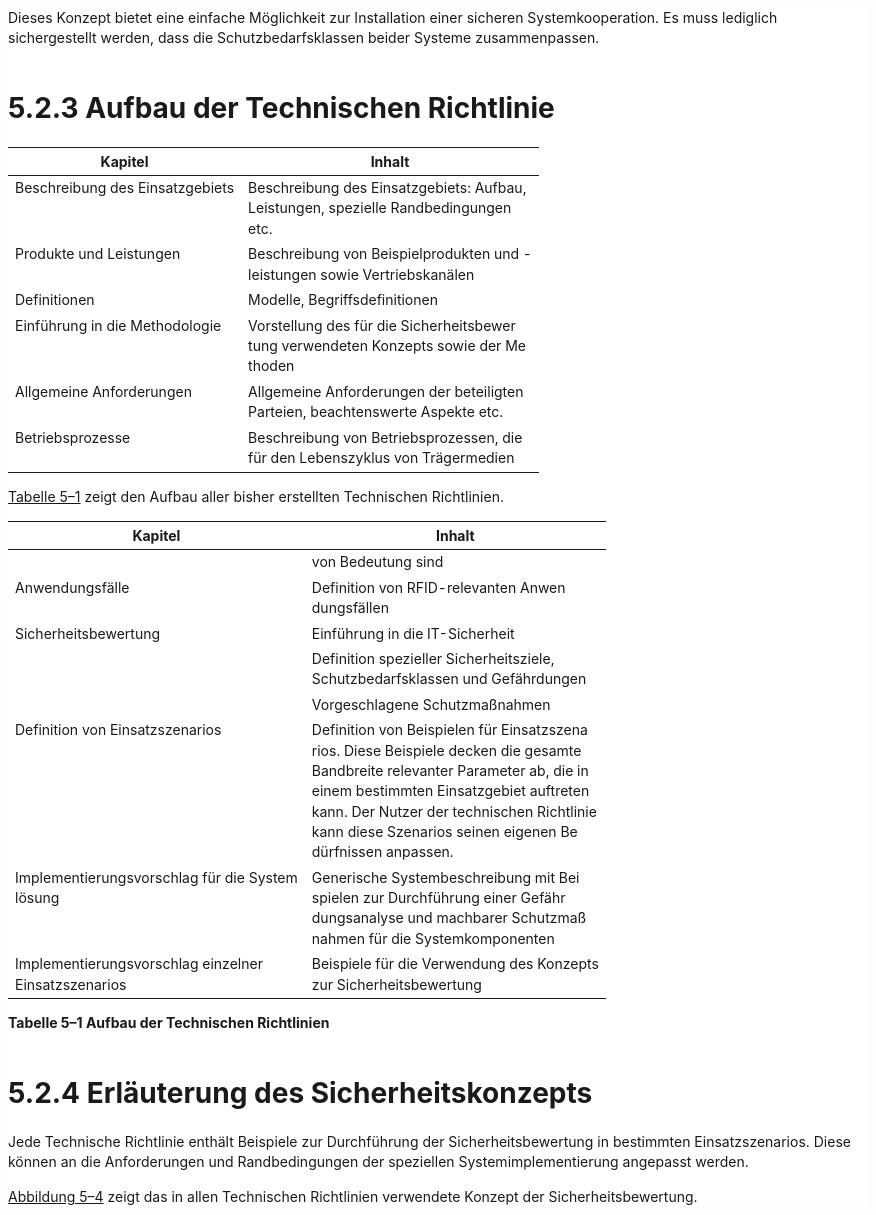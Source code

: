 Dieses Konzept bietet eine einfache Möglichkeit zur Installation einer sicheren Systemkooperation. Es muss lediglich sichergestellt werden, dass die Schutzbedarfsklassen beider Systeme zusammenpassen.

# **5.2.3 Aufbau der Technischen Richtlinie**

| Kapitel                         | Inhalt                                                                                       |
|---------------------------------|----------------------------------------------------------------------------------------------|
| Beschreibung des Einsatzgebiets | Beschreibung des Einsatzgebiets: Aufbau,<br>Leistungen, spezielle Randbedingungen<br>etc.    |
| Produkte und Leistungen         | Beschreibung von Beispielprodukten und -<br>leistungen sowie Vertriebskanälen                |
| Definitionen                    | Modelle, Begriffsdefinitionen                                                                |
| Einführung in die Methodologie  | Vorstellung des für die Sicherheitsbewer<br>tung verwendeten Konzepts sowie der Me<br>thoden |
| Allgemeine Anforderungen        | Allgemeine Anforderungen der beteiligten<br>Parteien, beachtenswerte Aspekte etc.            |
| Betriebsprozesse                | Beschreibung von Betriebsprozessen, die<br>für den Lebenszyklus von Trägermedien             |

[Tabelle 5–1](#page-49-1) zeigt den Aufbau aller bisher erstellten Technischen Richtlinien.

<span id="page-49-0"></span>

| Kapitel                                                 | Inhalt                                                                                                                                                                                                                                                                                            |
|---------------------------------------------------------|---------------------------------------------------------------------------------------------------------------------------------------------------------------------------------------------------------------------------------------------------------------------------------------------------|
|                                                         | von Bedeutung sind                                                                                                                                                                                                                                                                                |
| Anwendungsfälle                                         | Definition von RFID-relevanten Anwen<br>dungsfällen                                                                                                                                                                                                                                               |
| Sicherheitsbewertung                                    | Einführung in die IT-Sicherheit                                                                                                                                                                                                                                                                   |
|                                                         | Definition spezieller Sicherheitsziele,<br>Schutzbedarfsklassen und Gefährdungen                                                                                                                                                                                                                  |
|                                                         | Vorgeschlagene Schutzmaßnahmen                                                                                                                                                                                                                                                                    |
| Definition von Einsatzszenarios                         | Definition von Beispielen für Einsatzszena<br>rios. Diese Beispiele decken die gesamte<br>Bandbreite relevanter Parameter ab, die in<br>einem bestimmten Einsatzgebiet auftreten<br>kann. Der Nutzer der technischen Richtlinie<br>kann diese Szenarios seinen eigenen Be<br>dürfnissen anpassen. |
| Implementierungsvorschlag für die System<br>lösung      | Generische Systembeschreibung mit Bei<br>spielen zur Durchführung einer Gefähr<br>dungsanalyse und machbarer Schutzmaß<br>nahmen für die Systemkomponenten                                                                                                                                        |
| Implementierungsvorschlag einzelner<br>Einsatzszenarios | Beispiele für die Verwendung des Konzepts<br>zur Sicherheitsbewertung                                                                                                                                                                                                                             |

**Tabelle 5–1 Aufbau der Technischen Richtlinien** 

# <span id="page-49-1"></span>**5.2.4 Erläuterung des Sicherheitskonzepts**

Jede Technische Richtlinie enthält Beispiele zur Durchführung der Sicherheitsbewertung in bestimmten Einsatzszenarios. Diese können an die Anforderungen und Randbedingungen der speziellen Systemimplementierung angepasst werden.

[Abbildung 5–4](#page-50-1) zeigt das in allen Technischen Richtlinien verwendete Konzept der Sicherheitsbewertung.
